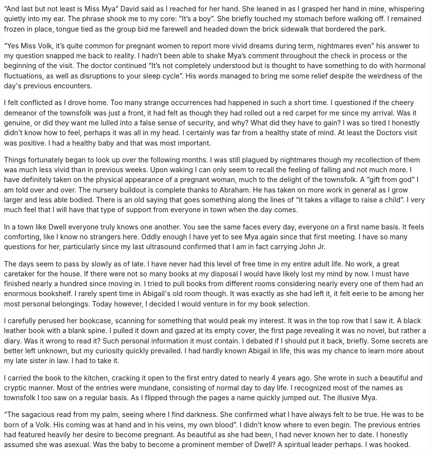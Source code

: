 “And last but not least is Miss Mya” David said as I reached for her hand. She leaned in as I grasped her hand in mine, whispering quietly into my ear. The phrase shook me to my core: “It’s a boy”. She briefly touched my stomach before walking off. I remained frozen in place, tongue tied as the group bid me farewell and headed down the brick sidewalk that bordered the park. 

“Yes Miss Volk, it’s quite common for pregnant women to report more vivid dreams during term, nightmares even” his answer to my question snapped me back to reality. I hadn’t been able to shake Mya’s comment throughout the check in process or the beginning of the visit. The doctor continued “It’s not completely understood but is thought to have something to do with hormonal fluctuations, as well as disruptions to your sleep cycle”. His words managed to bring me some relief despite the weirdness of the day's previous encounters. 

I felt conflicted as I drove home. Too many strange occurrences had happened in such a short time. I questioned if the cheery demeanor of the townsfolk was just a front, it had felt as though they had rolled out a red carpet for me since my arrival. Was it genuine, or did they want me lulled into a false sense of security, and why? What did they have to gain? I was so tired I honestly didn't know how to feel, perhaps it was all in my head. I certainly was far from a healthy state of mind. At least the Doctors visit was positive. I had a healthy baby and that was most important.

Things fortunately began to look up over the following months. I was still plagued by nightmares though my recollection of them was much less vivid than in previous weeks. Upon waking I can only seem to recall the feeling of falling and not much more. I have definitely taken on the physical appearance of a pregnant woman, much to the delight of the townsfolk. A “gift from god” I am told over and over. The nursery buildout is complete thanks to Abraham. He has taken on more work in general as I grow larger and less able bodied. There is an old saying that goes something along the lines of “it takes a village to raise a child”. I very much feel that I will have that type of support from everyone in town when the day comes.

In a town like Dwell everyone truly knows one another. You see the same faces every day, everyone on a first name basis. It feels comforting, like I know no strangers here. Oddly enough I have yet to see Mya again since that first meeting. I have so many questions for her, particularly since my last ultrasound confirmed that I am in fact carrying John Jr.

 The days seem to pass by slowly as of late. I have never had this level of free time in my entire adult life. No work, a great caretaker for the house. If there were not so many books at my disposal I would have likely lost my mind by now. I must have finished nearly a hundred since moving in. I tried to pull books from different rooms considering nearly every one of them had an enormous bookshelf. I rarely spent time in Abigail's old room though. It was exactly as she had left it, it felt eerie to be among her most personal belongings. Today however, I decided I would venture in for my book selection.

I carefully perused her bookcase, scanning for something that would peak my interest. It was in the top row that I saw it. A black leather book with a blank spine. I pulled it down and gazed at its empty cover, the first page revealing it was no novel, but rather a diary. Was it wrong to read it? Such personal information it must contain. I debated if I should put it back, briefly. Some secrets are better left unknown, but my curiosity quickly prevailed. I had hardly known Abigail in life, this was my chance to learn more about my late sister in law. I had to take it.

I carried the book to the kitchen, cracking it open to the first entry dated to nearly 4 years ago. She wrote in such a beautiful and cryptic manner. Most of the entries were mundane, consisting of normal day to day life. I recognized most of the names as townsfolk I too saw on a regular basis. As I flipped through the pages a name quickly jumped out. The illusive Mya.

“The sagacious read from my palm, seeing where I find darkness. She confirmed what I have always felt to be true. He was to be born of a Volk. His coming was at hand and in his veins, my own blood”. I didn’t know where to even begin. The previous entries had featured heavily her desire to become pregnant. As beautiful as she had been, I had never known her to date. I honestly assumed she was asexual. Was the baby to become a prominent member of Dwell? A spiritual leader perhaps. I was hooked.
